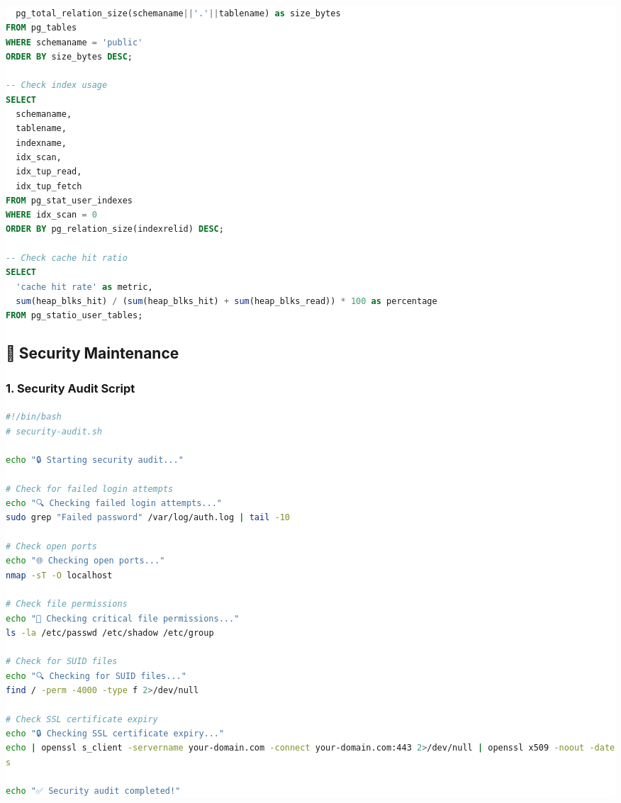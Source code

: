```sql
  pg_total_relation_size(schemaname||'.'||tablename) as size_bytes
FROM pg_tables 
WHERE schemaname = 'public'
ORDER BY size_bytes DESC;

-- Check index usage
SELECT 
  schemaname,
  tablename,
  indexname,
  idx_scan,
  idx_tup_read,
  idx_tup_fetch
FROM pg_stat_user_indexes 
WHERE idx_scan = 0
ORDER BY pg_relation_size(indexrelid) DESC;

-- Check cache hit ratio
SELECT 
  'cache hit rate' as metric,
  sum(heap_blks_hit) / (sum(heap_blks_hit) + sum(heap_blks_read)) * 100 as percentage
FROM pg_statio_user_tables;
```

## 🔐 Security Maintenance

### 1. Security Audit Script

```bash
#!/bin/bash
# security-audit.sh

echo "🔒 Starting security audit..."

# Check for failed login attempts
echo "🔍 Checking failed login attempts..."
sudo grep "Failed password" /var/log/auth.log | tail -10

# Check open ports
echo "🌐 Checking open ports..."
nmap -sT -O localhost

# Check file permissions
echo "📁 Checking critical file permissions..."
ls -la /etc/passwd /etc/shadow /etc/group

# Check for SUID files
echo "🔍 Checking for SUID files..."
find / -perm -4000 -type f 2>/dev/null

# Check SSL certificate expiry
echo "🔒 Checking SSL certificate expiry..."
echo | openssl s_client -servername your-domain.com -connect your-domain.com:443 2>/dev/null | openssl x509 -noout -dates

echo "✅ Security audit completed!"
```
